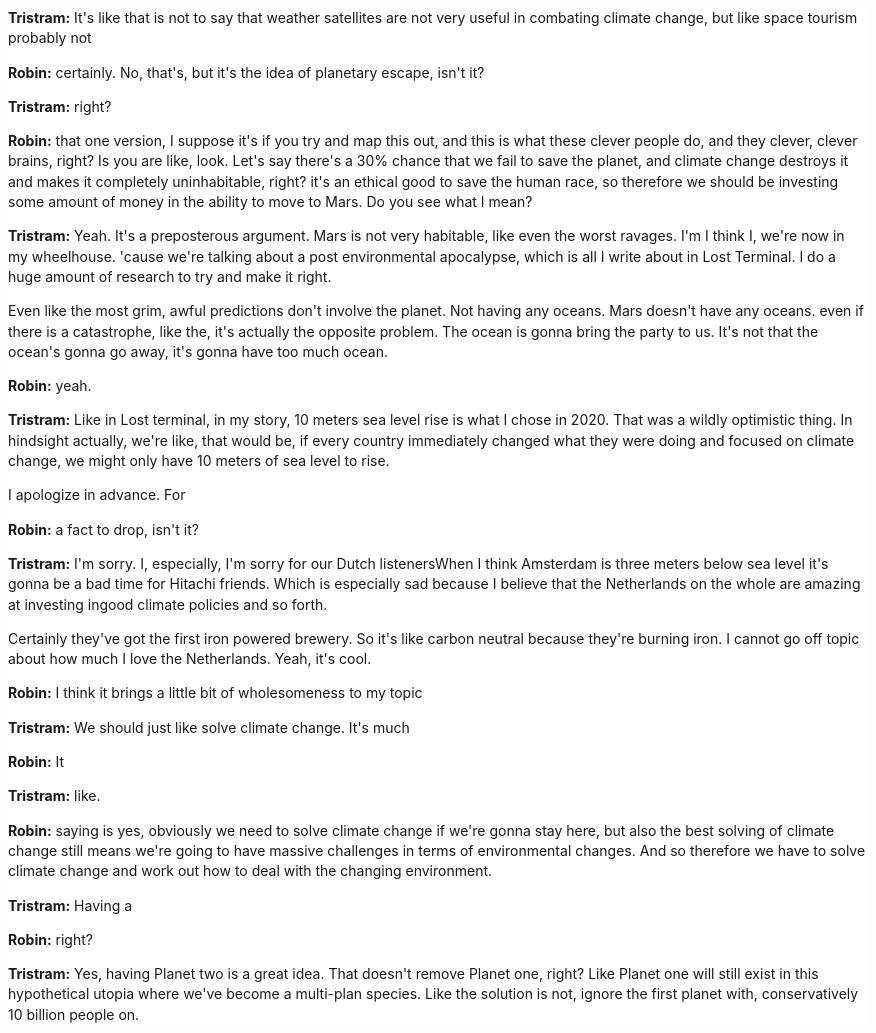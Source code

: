 **Tristram:** It's like that is not to say that weather satellites are not very useful in combating climate change, but like space tourism probably not 

**Robin:** certainly. No, that's, but it's the idea of planetary escape, isn't it? 

**Tristram:** right?

**Robin:** that one version, I suppose it's if you try and map this out, and this is what these clever people do, and they clever, clever brains, right? Is you are like, look. Let's say there's a 30% chance that we fail to save the planet, and climate change destroys it and makes it completely uninhabitable, right? it's an ethical good to save the human race, so therefore we should be investing some amount of money in the ability to move to Mars. Do you see what I mean? 

**Tristram:** Yeah. It's a preposterous argument. Mars is not very habitable, like even the worst ravages. I'm I think I, we're now in my wheelhouse. 'cause we're talking about a post environmental apocalypse, which is all I write about in Lost Terminal. I do a huge amount of research to try and make it right.

Even like the most grim, awful predictions don't involve the planet. Not having any oceans. Mars doesn't have any oceans. even if there is a catastrophe, like the, it's actually the opposite problem. The ocean is gonna bring the party to us. It's not that the ocean's gonna go away, it's gonna have too much ocean.

**Robin:** yeah.

**Tristram:** Like in Lost terminal, in my story, 10 meters sea level rise is what I chose in 2020. That was a wildly optimistic thing. In hindsight actually, we're like, that would be, if every country immediately changed what they were doing and focused on climate change, we might only have 10 meters of sea level to rise.

I apologize in advance. For

**Robin:** a fact to drop, isn't it?

**Tristram:** I'm sorry. I, especially, I'm sorry for our Dutch listenersWhen I think Amsterdam is three meters below sea level it's gonna be a bad time for Hitachi friends. Which is especially sad because I believe that the Netherlands on the whole are amazing at investing ingood climate policies and so forth.

Certainly they've got the first iron powered brewery. So it's like carbon neutral because they're burning iron. I cannot go off topic about how much I love the Netherlands. Yeah, it's cool. 

**Robin:** I think it brings a little bit of wholesomeness to my topic 

**Tristram:** We should just like solve climate change. It's much

**Robin:** It

**Tristram:** like.

**Robin:** saying is yes, obviously we need to solve climate change if we're gonna stay here, but also the best solving of climate change still means we're going to have massive challenges in terms of environmental changes. And so therefore we have to solve climate change and work out how to deal with the changing environment.

**Tristram:** Having a

**Robin:** right? 

**Tristram:** Yes, having Planet two is a great idea. That doesn't remove Planet one, right? Like Planet one will still exist in this hypothetical utopia where we've become a multi-plan species. Like the solution is not, ignore the first planet with, conservatively 10 billion people on.

